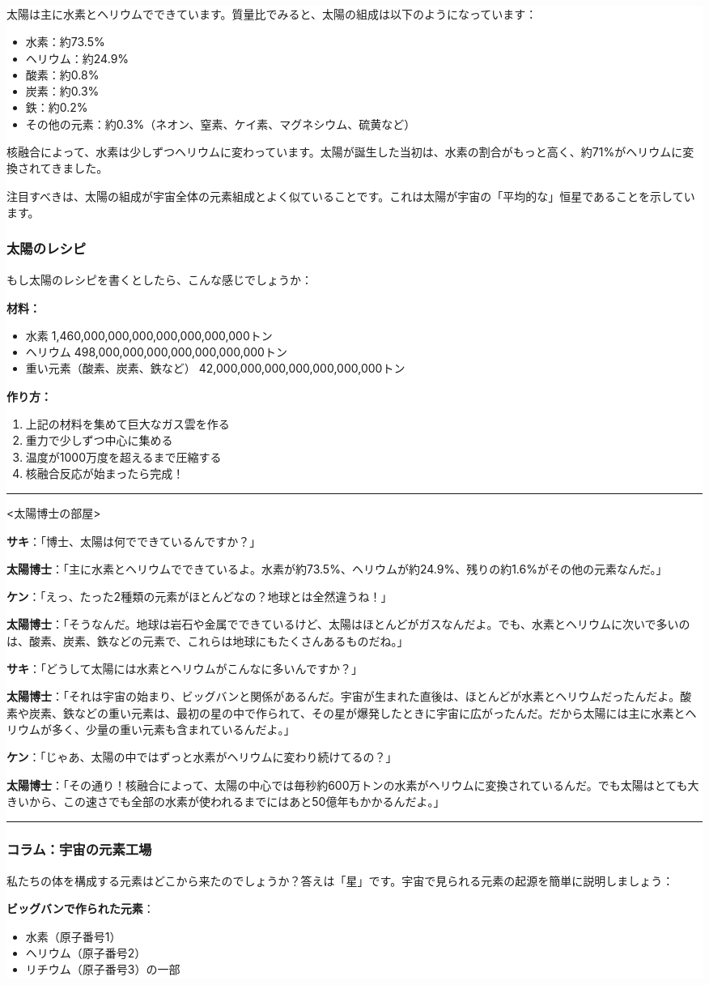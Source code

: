 太陽は主に水素とヘリウムでできています。質量比でみると、太陽の組成は以下のようになっています：

- 水素：約73.5%
- ヘリウム：約24.9%
- 酸素：約0.8%
- 炭素：約0.3%
- 鉄：約0.2%
- その他の元素：約0.3%（ネオン、窒素、ケイ素、マグネシウム、硫黄など）

核融合によって、水素は少しずつヘリウムに変わっています。太陽が誕生した当初は、水素の割合がもっと高く、約71%がヘリウムに変換されてきました。

注目すべきは、太陽の組成が宇宙全体の元素組成とよく似ていることです。これは太陽が宇宙の「平均的な」恒星であることを示しています。

### 太陽のレシピ

もし太陽のレシピを書くとしたら、こんな感じでしょうか：

**材料：**
- 水素 1,460,000,000,000,000,000,000,000トン
- ヘリウム 498,000,000,000,000,000,000,000トン
- 重い元素（酸素、炭素、鉄など） 42,000,000,000,000,000,000,000トン

**作り方：**
1. 上記の材料を集めて巨大なガス雲を作る
2. 重力で少しずつ中心に集める
3. 温度が1000万度を超えるまで圧縮する
4. 核融合反応が始まったら完成！

---

<太陽博士の部屋>

**サキ**：「博士、太陽は何でできているんですか？」

**太陽博士**：「主に水素とヘリウムでできているよ。水素が約73.5%、ヘリウムが約24.9%、残りの約1.6%がその他の元素なんだ。」

**ケン**：「えっ、たった2種類の元素がほとんどなの？地球とは全然違うね！」

**太陽博士**：「そうなんだ。地球は岩石や金属でできているけど、太陽はほとんどがガスなんだよ。でも、水素とヘリウムに次いで多いのは、酸素、炭素、鉄などの元素で、これらは地球にもたくさんあるものだね。」

**サキ**：「どうして太陽には水素とヘリウムがこんなに多いんですか？」

**太陽博士**：「それは宇宙の始まり、ビッグバンと関係があるんだ。宇宙が生まれた直後は、ほとんどが水素とヘリウムだったんだよ。酸素や炭素、鉄などの重い元素は、最初の星の中で作られて、その星が爆発したときに宇宙に広がったんだ。だから太陽には主に水素とヘリウムが多く、少量の重い元素も含まれているんだよ。」

**ケン**：「じゃあ、太陽の中ではずっと水素がヘリウムに変わり続けてるの？」

**太陽博士**：「その通り！核融合によって、太陽の中心では毎秒約600万トンの水素がヘリウムに変換されているんだ。でも太陽はとても大きいから、この速さでも全部の水素が使われるまでにはあと50億年もかかるんだよ。」

---

### コラム：宇宙の元素工場

私たちの体を構成する元素はどこから来たのでしょうか？答えは「星」です。宇宙で見られる元素の起源を簡単に説明しましょう：

**ビッグバンで作られた元素**：
- 水素（原子番号1）
- ヘリウム（原子番号2）
- リチウム（原子番号3）の一部
